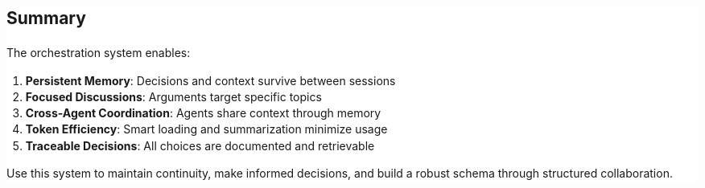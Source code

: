 ## Summary

The orchestration system enables:
1. **Persistent Memory**: Decisions and context survive between sessions
2. **Focused Discussions**: Arguments target specific topics
3. **Cross-Agent Coordination**: Agents share context through memory
4. **Token Efficiency**: Smart loading and summarization minimize usage
5. **Traceable Decisions**: All choices are documented and retrievable

Use this system to maintain continuity, make informed decisions, and build a robust schema through structured collaboration.